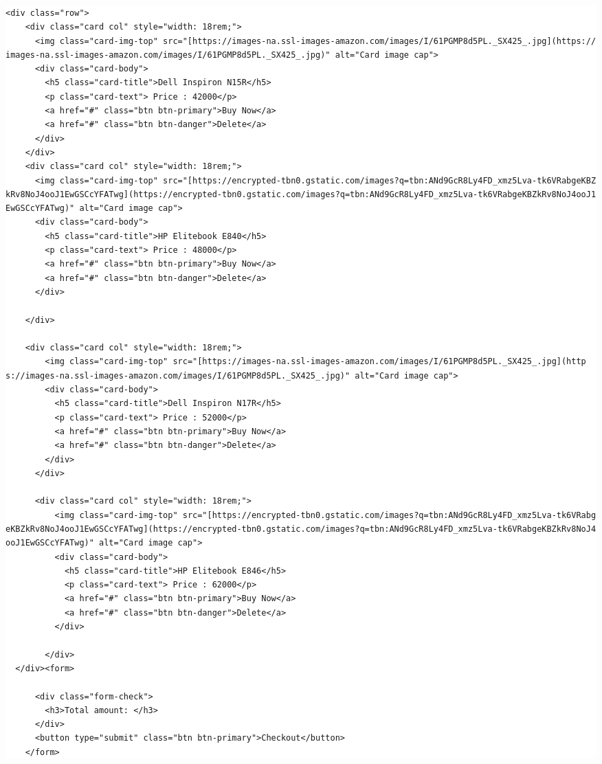 ```
<div class="row">
    <div class="card col" style="width: 18rem;">
      <img class="card-img-top" src="[https://images-na.ssl-images-amazon.com/images/I/61PGMP8d5PL._SX425_.jpg](https://images-na.ssl-images-amazon.com/images/I/61PGMP8d5PL._SX425_.jpg)" alt="Card image cap">
      <div class="card-body">
        <h5 class="card-title">Dell Inspiron N15R</h5>
        <p class="card-text"> Price : 42000</p>
        <a href="#" class="btn btn-primary">Buy Now</a>
        <a href="#" class="btn btn-danger">Delete</a>
      </div>
    </div>
    <div class="card col" style="width: 18rem;">
      <img class="card-img-top" src="[https://encrypted-tbn0.gstatic.com/images?q=tbn:ANd9GcR8Ly4FD_xmz5Lva-tk6VRabgeKBZkRv8NoJ4ooJ1EwGSCcYFATwg](https://encrypted-tbn0.gstatic.com/images?q=tbn:ANd9GcR8Ly4FD_xmz5Lva-tk6VRabgeKBZkRv8NoJ4ooJ1EwGSCcYFATwg)" alt="Card image cap">
      <div class="card-body">
        <h5 class="card-title">HP Elitebook E840</h5>
        <p class="card-text"> Price : 48000</p>
        <a href="#" class="btn btn-primary">Buy Now</a>
        <a href="#" class="btn btn-danger">Delete</a>  
      </div>

    </div>

    <div class="card col" style="width: 18rem;">
        <img class="card-img-top" src="[https://images-na.ssl-images-amazon.com/images/I/61PGMP8d5PL._SX425_.jpg](https://images-na.ssl-images-amazon.com/images/I/61PGMP8d5PL._SX425_.jpg)" alt="Card image cap">
        <div class="card-body">
          <h5 class="card-title">Dell Inspiron N17R</h5>
          <p class="card-text"> Price : 52000</p>
          <a href="#" class="btn btn-primary">Buy Now</a>
          <a href="#" class="btn btn-danger">Delete</a>
        </div>
      </div>

      <div class="card col" style="width: 18rem;">
          <img class="card-img-top" src="[https://encrypted-tbn0.gstatic.com/images?q=tbn:ANd9GcR8Ly4FD_xmz5Lva-tk6VRabgeKBZkRv8NoJ4ooJ1EwGSCcYFATwg](https://encrypted-tbn0.gstatic.com/images?q=tbn:ANd9GcR8Ly4FD_xmz5Lva-tk6VRabgeKBZkRv8NoJ4ooJ1EwGSCcYFATwg)" alt="Card image cap">
          <div class="card-body">
            <h5 class="card-title">HP Elitebook E846</h5>
            <p class="card-text"> Price : 62000</p>
            <a href="#" class="btn btn-primary">Buy Now</a>
            <a href="#" class="btn btn-danger">Delete</a>
          </div>

        </div>
  </div><form>

      <div class="form-check">
        <h3>Total amount: </h3>
      </div>
      <button type="submit" class="btn btn-primary">Checkout</button>
    </form>
```
